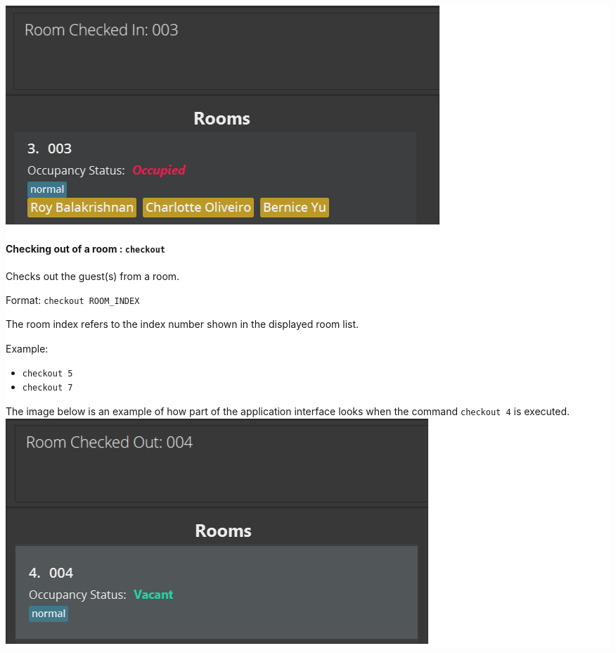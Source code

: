![checkin3](images/Checkin3.png)


<div style="page-break-after: always;"></div>

#### Checking out of a room : `checkout`

Checks out the guest(s) from a room.

Format: `checkout ROOM_INDEX`

The room index refers to the index number shown in the displayed room list.

Example:
* `checkout 5`
* `checkout 7`

The image below is an example of how part of the application interface looks when the command `checkout 4` is executed.
![checkout4](images/Checkout4.png)

